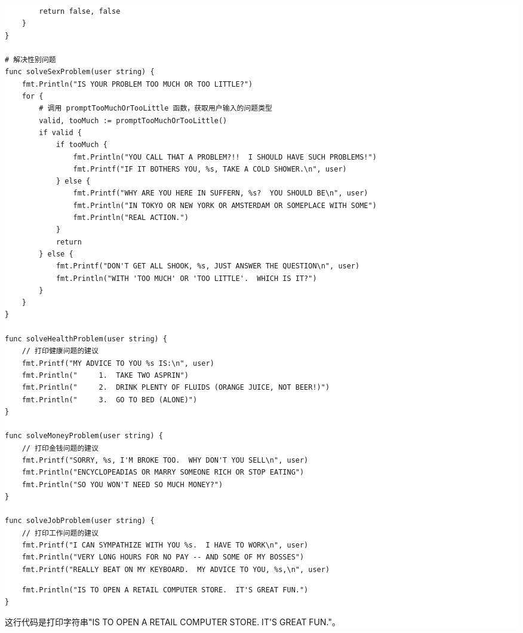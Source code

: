 ```
		return false, false
	}
}

# 解决性别问题
func solveSexProblem(user string) {
    fmt.Println("IS YOUR PROBLEM TOO MUCH OR TOO LITTLE?")
    for {
        # 调用 promptTooMuchOrTooLittle 函数，获取用户输入的问题类型
        valid, tooMuch := promptTooMuchOrTooLittle()
        if valid {
            if tooMuch {
                fmt.Println("YOU CALL THAT A PROBLEM?!!  I SHOULD HAVE SUCH PROBLEMS!")
                fmt.Printf("IF IT BOTHERS YOU, %s, TAKE A COLD SHOWER.\n", user)
            } else {
                fmt.Printf("WHY ARE YOU HERE IN SUFFERN, %s?  YOU SHOULD BE\n", user)
                fmt.Println("IN TOKYO OR NEW YORK OR AMSTERDAM OR SOMEPLACE WITH SOME")
                fmt.Println("REAL ACTION.")
            }
            return
        } else {
            fmt.Printf("DON'T GET ALL SHOOK, %s, JUST ANSWER THE QUESTION\n", user)
            fmt.Println("WITH 'TOO MUCH' OR 'TOO LITTLE'.  WHICH IS IT?")
        }
	}
}

func solveHealthProblem(user string) {
	// 打印健康问题的建议
	fmt.Printf("MY ADVICE TO YOU %s IS:\n", user)
	fmt.Println("     1.  TAKE TWO ASPRIN")
	fmt.Println("     2.  DRINK PLENTY OF FLUIDS (ORANGE JUICE, NOT BEER!)")
	fmt.Println("     3.  GO TO BED (ALONE)")
}

func solveMoneyProblem(user string) {
	// 打印金钱问题的建议
	fmt.Printf("SORRY, %s, I'M BROKE TOO.  WHY DON'T YOU SELL\n", user)
	fmt.Println("ENCYCLOPEADIAS OR MARRY SOMEONE RICH OR STOP EATING")
	fmt.Println("SO YOU WON'T NEED SO MUCH MONEY?")
}

func solveJobProblem(user string) {
	// 打印工作问题的建议
	fmt.Printf("I CAN SYMPATHIZE WITH YOU %s.  I HAVE TO WORK\n", user)
	fmt.Println("VERY LONG HOURS FOR NO PAY -- AND SOME OF MY BOSSES")
	fmt.Printf("REALLY BEAT ON MY KEYBOARD.  MY ADVICE TO YOU, %s,\n", user)
```
```plaintext
	fmt.Println("IS TO OPEN A RETAIL COMPUTER STORE.  IT'S GREAT FUN.")
}
```
这行代码是打印字符串"IS TO OPEN A RETAIL COMPUTER STORE.  IT'S GREAT FUN."。
